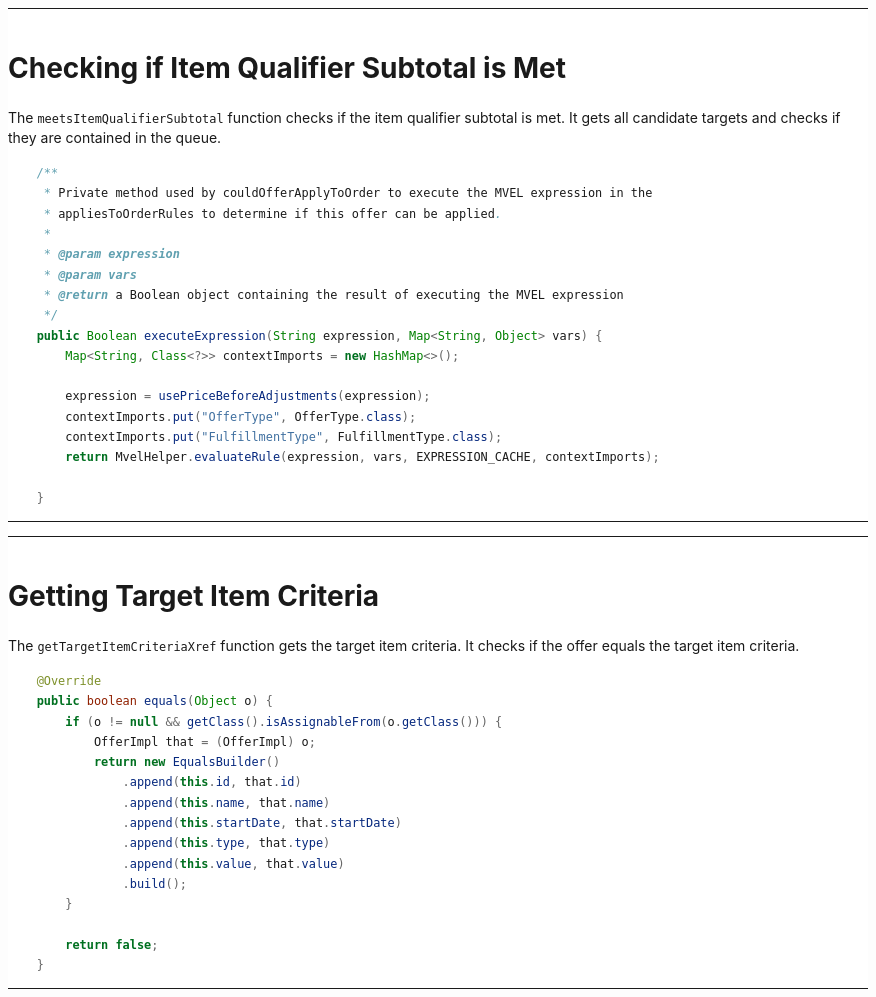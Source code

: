 
</SwmSnippet>

<SwmSnippet path="/core/broadleaf-framework/src/main/java/org/broadleafcommerce/core/offer/service/processor/AbstractBaseProcessor.java" line="283">

---

# Checking if Item Qualifier Subtotal is Met

The `meetsItemQualifierSubtotal` function checks if the item qualifier subtotal is met. It gets all candidate targets and checks if they are contained in the queue.

```java
    /**
     * Private method used by couldOfferApplyToOrder to execute the MVEL expression in the
     * appliesToOrderRules to determine if this offer can be applied.
     *
     * @param expression
     * @param vars
     * @return a Boolean object containing the result of executing the MVEL expression
     */
    public Boolean executeExpression(String expression, Map<String, Object> vars) {
        Map<String, Class<?>> contextImports = new HashMap<>();

        expression = usePriceBeforeAdjustments(expression);
        contextImports.put("OfferType", OfferType.class);
        contextImports.put("FulfillmentType", FulfillmentType.class);
        return MvelHelper.evaluateRule(expression, vars, EXPRESSION_CACHE, contextImports);

    }
```

---

</SwmSnippet>

<SwmSnippet path="/core/broadleaf-framework/src/main/java/org/broadleafcommerce/core/offer/domain/OfferImpl.java" line="842">

---

# Getting Target Item Criteria

The `getTargetItemCriteriaXref` function gets the target item criteria. It checks if the offer equals the target item criteria.

```java
    @Override
    public boolean equals(Object o) {
        if (o != null && getClass().isAssignableFrom(o.getClass())) {
            OfferImpl that = (OfferImpl) o;
            return new EqualsBuilder()
                .append(this.id, that.id)
                .append(this.name, that.name)
                .append(this.startDate, that.startDate)
                .append(this.type, that.type)
                .append(this.value, that.value)
                .build();
        }
        
        return false;
    }
```

---